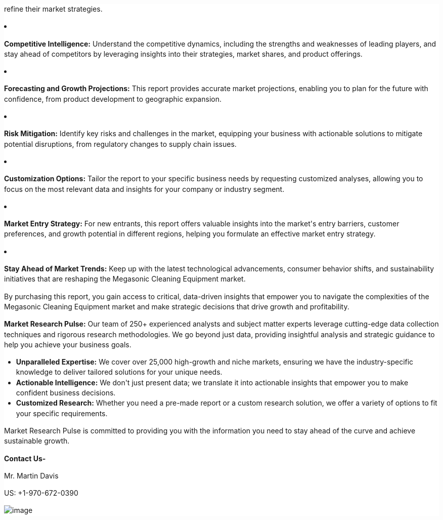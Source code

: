refine their market strategies.</p></li><li><p><strong>Competitive Intelligence:</strong> Understand the competitive dynamics, including the strengths and weaknesses of leading players, and stay ahead of competitors by leveraging insights into their strategies, market shares, and product offerings.</p></li><li><p><strong>Forecasting and Growth Projections:</strong> This report provides accurate market projections, enabling you to plan for the future with confidence, from product development to geographic expansion.</p></li><li><p><strong>Risk Mitigation:</strong> Identify key risks and challenges in the market, equipping your business with actionable solutions to mitigate potential disruptions, from regulatory changes to supply chain issues.</p></li><li><p><strong>Customization Options:</strong> Tailor the report to your specific business needs by requesting customized analyses, allowing you to focus on the most relevant data and insights for your company or industry segment.</p></li><li><p><strong>Market Entry Strategy:</strong> For new entrants, this report offers valuable insights into the market's entry barriers, customer preferences, and growth potential in different regions, helping you formulate an effective market entry strategy.</p></li><li><p><strong>Stay Ahead of Market Trends:</strong> Keep up with the latest technological advancements, consumer behavior shifts, and sustainability initiatives that are reshaping the Megasonic Cleaning Equipment market.</p></li></ol><p>By purchasing this report, you gain access to critical, data-driven insights that empower you to navigate the complexities of the Megasonic Cleaning Equipment market and make strategic decisions that drive growth and profitability.</p><p><strong>Market Research Pulse:</strong>&nbsp;Our team of 250+ experienced analysts and subject matter experts leverage cutting-edge data collection techniques and rigorous research methodologies. We go beyond just data, providing insightful analysis and strategic guidance to help you achieve your business goals.</p><ul><li><strong>Unparalleled Expertise:</strong>&nbsp;We cover over 25,000 high-growth and niche markets, ensuring we have the industry-specific knowledge to deliver tailored solutions for your unique needs.</li><li><strong>Actionable Intelligence:</strong>&nbsp;We don't just present data; we translate it into actionable insights that empower you to make confident business decisions.</li><li><strong>Customized Research:</strong>&nbsp;Whether you need a pre-made report or a custom research solution, we offer a variety of options to fit your specific requirements.</li></ul><p>Market Research Pulse is committed to providing you with the information you need to stay ahead of the curve and achieve sustainable growth.</p><p><strong>Contact Us-</strong></p><p>Mr. Martin Davis</p><p>US: +1-970-672-0390</p>
![image](https://github.com/user-attachments/assets/330e5585-a224-45af-b2fe-0107cf591cbf)
